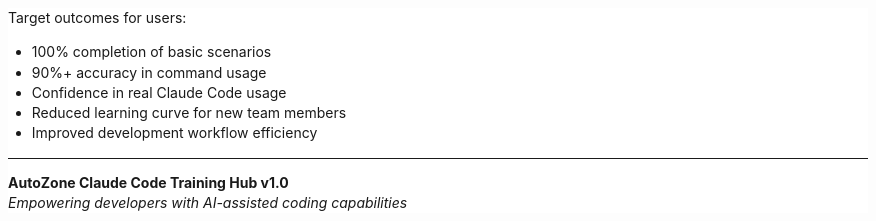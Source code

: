 Target outcomes for users:
- 100% completion of basic scenarios
- 90%+ accuracy in command usage
- Confidence in real Claude Code usage
- Reduced learning curve for new team members
- Improved development workflow efficiency

---

**AutoZone Claude Code Training Hub v1.0**  
*Empowering developers with AI-assisted coding capabilities*